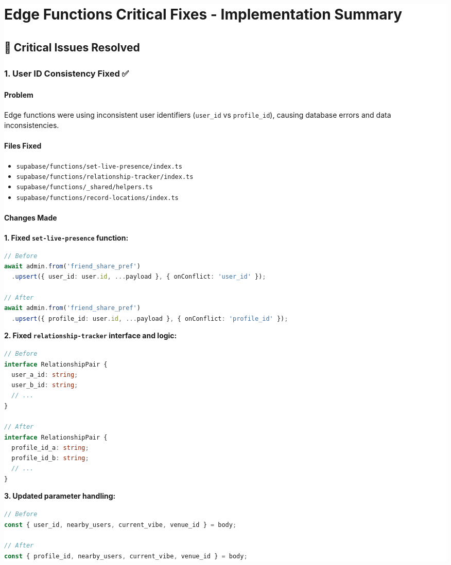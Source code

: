 # Edge Functions Critical Fixes - Implementation Summary

## 🎯 **Critical Issues Resolved**

### 1. **User ID Consistency Fixed** ✅

#### **Problem**
Edge functions were using inconsistent user identifiers (`user_id` vs `profile_id`), causing database errors and data inconsistencies.

#### **Files Fixed**
- `supabase/functions/set-live-presence/index.ts`
- `supabase/functions/relationship-tracker/index.ts`
- `supabase/functions/_shared/helpers.ts`
- `supabase/functions/record-locations/index.ts`

#### **Changes Made**

**1. Fixed `set-live-presence` function:**
```typescript
// Before
await admin.from('friend_share_pref')
  .upsert({ user_id: user.id, ...payload }, { onConflict: 'user_id' });

// After
await admin.from('friend_share_pref')
  .upsert({ profile_id: user.id, ...payload }, { onConflict: 'profile_id' });
```

**2. Fixed `relationship-tracker` interface and logic:**
```typescript
// Before
interface RelationshipPair {
  user_a_id: string;
  user_b_id: string;
  // ...
}

// After
interface RelationshipPair {
  profile_id_a: string;
  profile_id_b: string;
  // ...
}
```

**3. Updated parameter handling:**
```typescript
// Before
const { user_id, nearby_users, current_vibe, venue_id } = body;

// After
const { profile_id, nearby_users, current_vibe, venue_id } = body;
```
